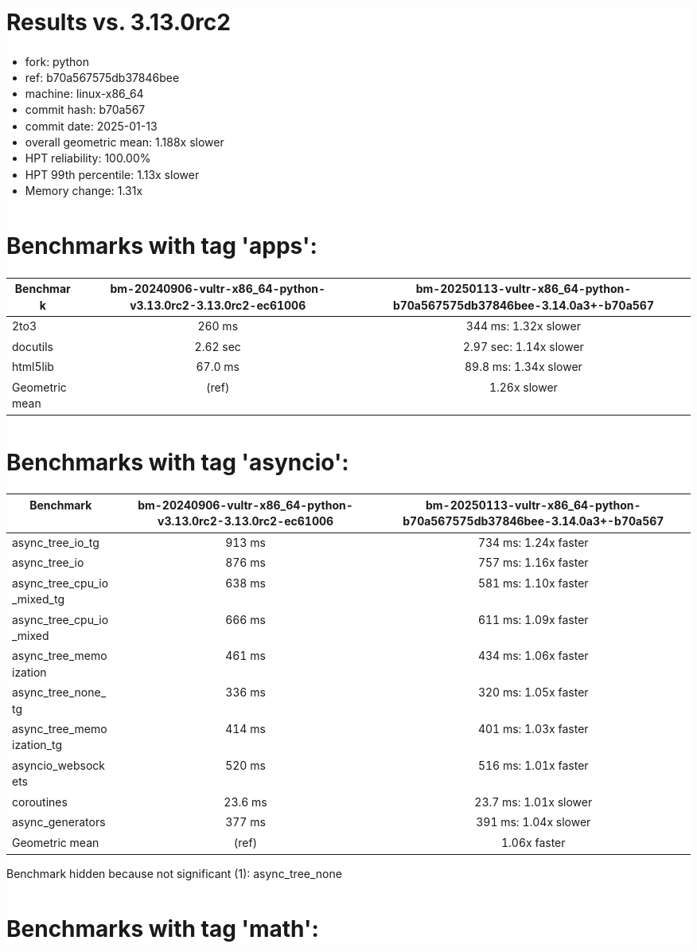 # Results vs. 3.13.0rc2

- fork: python
- ref: b70a567575db37846bee
- machine: linux-x86_64
- commit hash: b70a567
- commit date: 2025-01-13
- overall geometric mean: 1.188x slower
- HPT reliability: 100.00%
- HPT 99th percentile: 1.13x slower
- Memory change: 1.31x

Benchmarks with tag 'apps':
===========================

| Benchmark      | bm-20240906-vultr-x86_64-python-v3.13.0rc2-3.13.0rc2-ec61006 | bm-20250113-vultr-x86_64-python-b70a567575db37846bee-3.14.0a3+-b70a567 |
|----------------|:------------------------------------------------------------:|:----------------------------------------------------------------------:|
| 2to3           | 260 ms                                                       | 344 ms: 1.32x slower                                                   |
| docutils       | 2.62 sec                                                     | 2.97 sec: 1.14x slower                                                 |
| html5lib       | 67.0 ms                                                      | 89.8 ms: 1.34x slower                                                  |
| Geometric mean | (ref)                                                        | 1.26x slower                                                           |

Benchmarks with tag 'asyncio':
==============================

| Benchmark                  | bm-20240906-vultr-x86_64-python-v3.13.0rc2-3.13.0rc2-ec61006 | bm-20250113-vultr-x86_64-python-b70a567575db37846bee-3.14.0a3+-b70a567 |
|----------------------------|:------------------------------------------------------------:|:----------------------------------------------------------------------:|
| async_tree_io_tg           | 913 ms                                                       | 734 ms: 1.24x faster                                                   |
| async_tree_io              | 876 ms                                                       | 757 ms: 1.16x faster                                                   |
| async_tree_cpu_io_mixed_tg | 638 ms                                                       | 581 ms: 1.10x faster                                                   |
| async_tree_cpu_io_mixed    | 666 ms                                                       | 611 ms: 1.09x faster                                                   |
| async_tree_memoization     | 461 ms                                                       | 434 ms: 1.06x faster                                                   |
| async_tree_none_tg         | 336 ms                                                       | 320 ms: 1.05x faster                                                   |
| async_tree_memoization_tg  | 414 ms                                                       | 401 ms: 1.03x faster                                                   |
| asyncio_websockets         | 520 ms                                                       | 516 ms: 1.01x faster                                                   |
| coroutines                 | 23.6 ms                                                      | 23.7 ms: 1.01x slower                                                  |
| async_generators           | 377 ms                                                       | 391 ms: 1.04x slower                                                   |
| Geometric mean             | (ref)                                                        | 1.06x faster                                                           |

Benchmark hidden because not significant (1): async_tree_none

Benchmarks with tag 'math':
===========================
